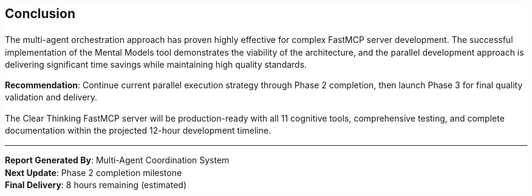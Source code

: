 ## Conclusion

The multi-agent orchestration approach has proven highly effective for complex FastMCP server development. The successful implementation of the Mental Models tool demonstrates the viability of the architecture, and the parallel development approach is delivering significant time savings while maintaining high quality standards.

**Recommendation**: Continue current parallel execution strategy through Phase 2 completion, then launch Phase 3 for final quality validation and delivery.

The Clear Thinking FastMCP server will be production-ready with all 11 cognitive tools, comprehensive testing, and complete documentation within the projected 12-hour development timeline.

---

**Report Generated By**: Multi-Agent Coordination System  
**Next Update**: Phase 2 completion milestone  
**Final Delivery**: 8 hours remaining (estimated)